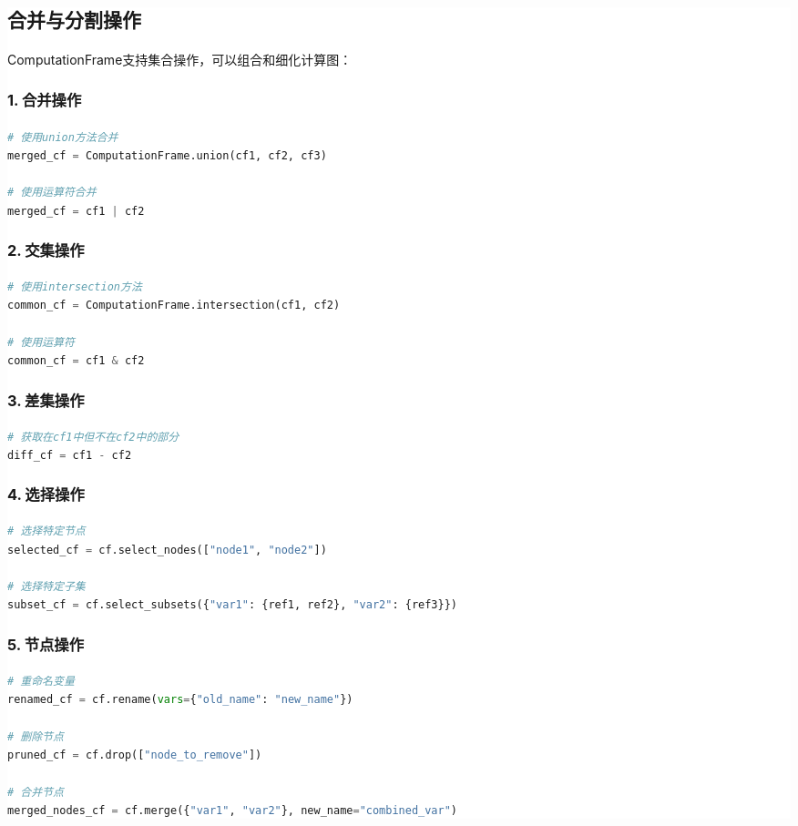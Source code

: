## 合并与分割操作

ComputationFrame支持集合操作，可以组合和细化计算图：

### 1. 合并操作

```python
# 使用union方法合并
merged_cf = ComputationFrame.union(cf1, cf2, cf3)

# 使用运算符合并
merged_cf = cf1 | cf2
```

### 2. 交集操作

```python
# 使用intersection方法
common_cf = ComputationFrame.intersection(cf1, cf2)

# 使用运算符
common_cf = cf1 & cf2
```

### 3. 差集操作

```python
# 获取在cf1中但不在cf2中的部分
diff_cf = cf1 - cf2
```

### 4. 选择操作

```python
# 选择特定节点
selected_cf = cf.select_nodes(["node1", "node2"])

# 选择特定子集
subset_cf = cf.select_subsets({"var1": {ref1, ref2}, "var2": {ref3}})
```

### 5. 节点操作

```python
# 重命名变量
renamed_cf = cf.rename(vars={"old_name": "new_name"})

# 删除节点
pruned_cf = cf.drop(["node_to_remove"])

# 合并节点
merged_nodes_cf = cf.merge({"var1", "var2"}, new_name="combined_var")
```

